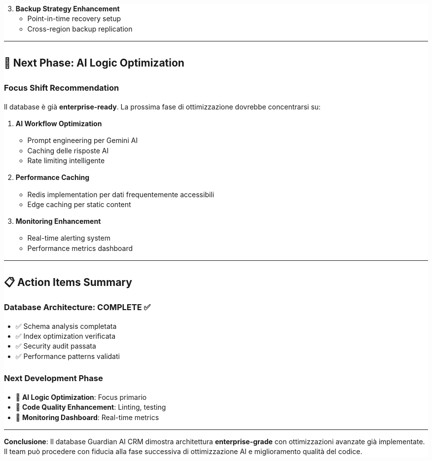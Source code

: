3. **Backup Strategy Enhancement**
   - Point-in-time recovery setup
   - Cross-region backup replication

---

## 🚀 Next Phase: AI Logic Optimization

### **Focus Shift Recommendation**
Il database è già **enterprise-ready**. La prossima fase di ottimizzazione dovrebbe concentrarsi su:

1. **AI Workflow Optimization**
   - Prompt engineering per Gemini AI
   - Caching delle risposte AI
   - Rate limiting intelligente

2. **Performance Caching**
   - Redis implementation per dati frequentemente accessibili
   - Edge caching per static content

3. **Monitoring Enhancement**
   - Real-time alerting system
   - Performance metrics dashboard

---

## 📋 Action Items Summary

### **Database Architecture: COMPLETE** ✅
- ✅ Schema analysis completata
- ✅ Index optimization verificata
- ✅ Security audit passata
- ✅ Performance patterns validati

### **Next Development Phase**
- 🎯 **AI Logic Optimization**: Focus primario
- 🎯 **Code Quality Enhancement**: Linting, testing
- 🎯 **Monitoring Dashboard**: Real-time metrics

---

**Conclusione**: Il database Guardian AI CRM dimostra architettura **enterprise-grade** con ottimizzazioni avanzate già implementate. Il team può procedere con fiducia alla fase successiva di ottimizzazione AI e miglioramento qualità del codice.